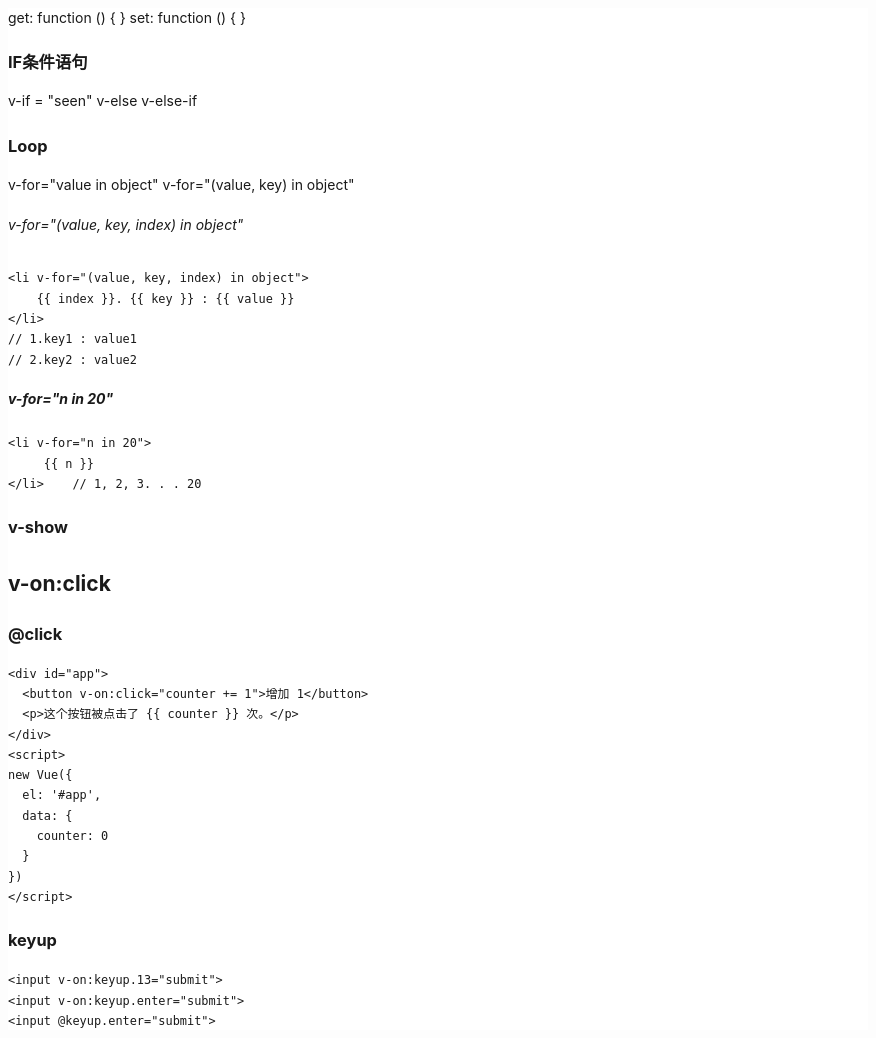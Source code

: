 ```
```

get: function () {  }
set: function () {  }

### IF条件语句
v-if = "seen"
v-else
v-else-if
### Loop
v-for="value in object"
v-for="(value, key) in object"
###### v-for="(value, key, index) in object"
```
<li v-for="(value, key, index) in object">
    {{ index }}. {{ key }} : {{ value }}
</li>
// 1.key1 : value1
// 2.key2 : value2
```
##### v-for="n in 20"
```
<li v-for="n in 20">
     {{ n }}
</li>    // 1, 2, 3. . . 20
```

### v-show

## v-on:click 
### @click   
```
<div id="app">
  <button v-on:click="counter += 1">增加 1</button>
  <p>这个按钮被点击了 {{ counter }} 次。</p>
</div>
<script>
new Vue({
  el: '#app',
  data: {
    counter: 0
  }
})
</script>
```
### keyup
    <input v-on:keyup.13="submit">
    <input v-on:keyup.enter="submit">
    <input @keyup.enter="submit">
